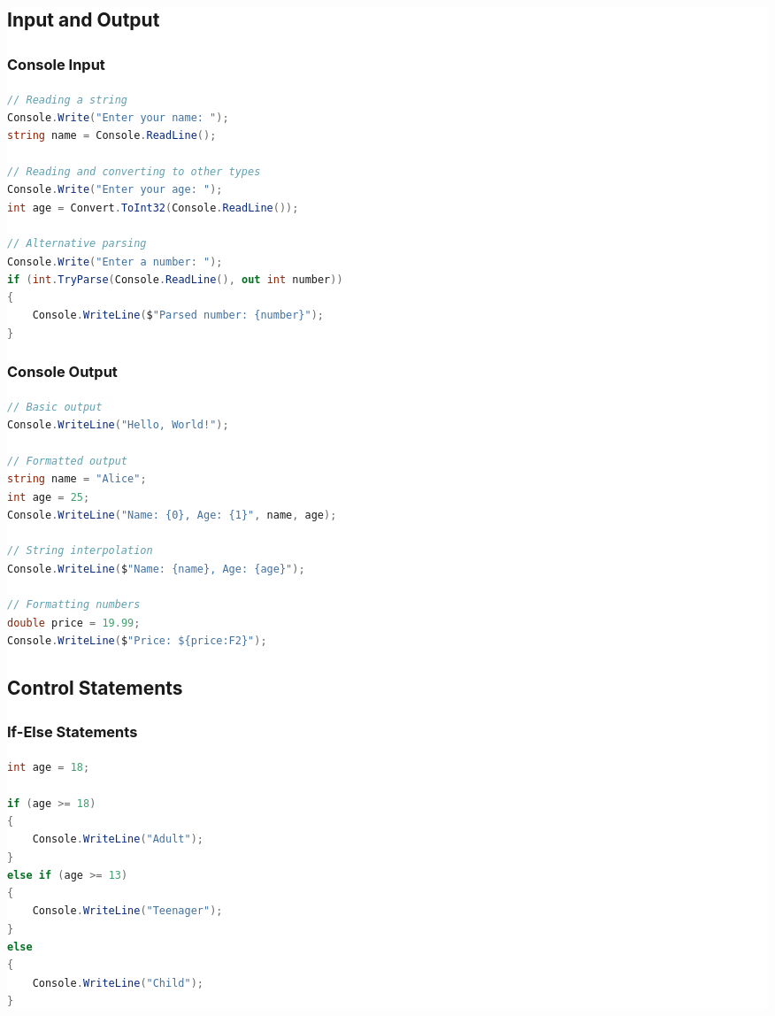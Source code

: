 ## Input and Output

### Console Input
```csharp
// Reading a string
Console.Write("Enter your name: ");
string name = Console.ReadLine();

// Reading and converting to other types
Console.Write("Enter your age: ");
int age = Convert.ToInt32(Console.ReadLine());

// Alternative parsing
Console.Write("Enter a number: ");
if (int.TryParse(Console.ReadLine(), out int number))
{
    Console.WriteLine($"Parsed number: {number}");
}
```

### Console Output
```csharp
// Basic output
Console.WriteLine("Hello, World!");

// Formatted output
string name = "Alice";
int age = 25;
Console.WriteLine("Name: {0}, Age: {1}", name, age);

// String interpolation
Console.WriteLine($"Name: {name}, Age: {age}");

// Formatting numbers
double price = 19.99;
Console.WriteLine($"Price: ${price:F2}");
```

## Control Statements

### If-Else Statements
```csharp
int age = 18;

if (age >= 18)
{
    Console.WriteLine("Adult");
}
else if (age >= 13)
{
    Console.WriteLine("Teenager");
}
else
{
    Console.WriteLine("Child");
}
```
